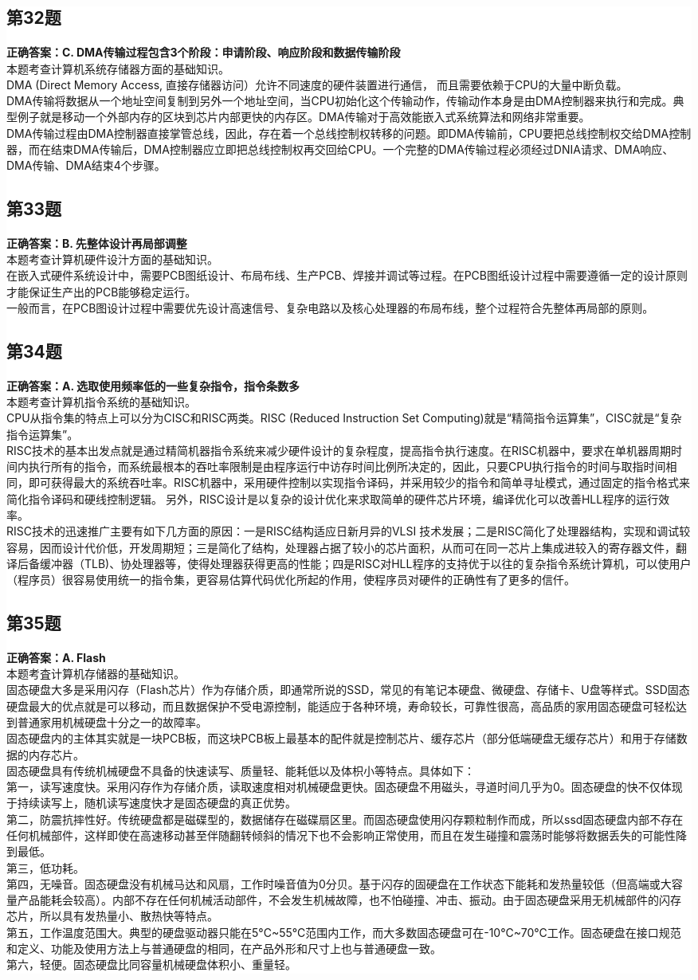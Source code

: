 
## 第32题 ##

**正确答案：C. DMA传输过程包含3个阶段：申请阶段、响应阶段和数据传输阶段**  
本题考查计算机系统存储器方面的基础知识。  
DMA (Direct Memory Access, 直接存储器访问）允许不同速度的硬件装置进行通信， 而且需要依赖于CPU的大量中断负载。  
DMA传输将数据从一个地址空间复制到另外一个地址空间，当CPU初始化这个传输动作，传输动作本身是由DMA控制器来执行和完成。典型例子就是移动一个外部内存的区块到芯片内部更快的内存区。DMA传输对于高效能嵌入式系统算法和网络非常重要。  
DMA传输过程由DMA控制器直接掌管总线，因此，存在着一个总线控制权转移的问题。即DMA传输前，CPU要把总线控制权交给DMA控制器，而在结束DMA传输后，DMA控制器应立即把总线控制权再交回给CPU。一个完整的DMA传输过程必须经过DNIA请求、DMA响应、DMA传输、DMA结束4个步骤。  


## 第33题 ##

**正确答案：B. 先整体设计再局部调整**  
本题考查计算机硬件设汁方面的基础知识。  
在嵌入式硬件系统设计中，需要PCB图纸设计、布局布线、生产PCB、焊接并调试等过程。在PCB图纸设计过程中需要遵循一定的设计原则才能保证生产出的PCB能够稳定运行。  
一般而言，在PCB图设计过程中需要优先设计高速信号、复杂电路以及核心处理器的布局布线，整个过程符合先整体再局部的原则。  


## 第34题 ##

**正确答案：A. 选取使用频率低的一些复杂指令，指令条数多**  
本题考查计算机指令系统的基础知识。  
CPU从指令集的特点上可以分为CISC和RISC两类。RISC (Reduced Instruction Set Computing)就是“精简指令运算集”，CISC就是“复杂指令运算集”。  
RISC技术的基本出发点就是通过精简机器指令系统来减少硬件设计的复杂程度，提高指令执行速度。在RISC机器中，要求在单机器周期时间内执行所有的指令，而系统最根本的吞吐率限制是由程序运行中访存时间比例所决定的，因此，只要CPU执行指令的时间与取指时间相同，即可获得最大的系统吞吐率。RISC机器中，采用硬件控制以实现指令译码，并采用较少的指令和简单寻址模式，通过固定的指令格式来简化指令译码和硬线控制逻辑。 另外，RISC设计是以复杂的设计优化来求取简单的硬件芯片环境，编译优化可以改善HLL程序的运行效率。  
RISC技术的迅速推广主要有如下几方面的原因：一是RISC结构适应日新月异的VLSI 技术发展；二是RISC简化了处理器结构，实现和调试较容易，因而设计代价低，开发周期短；三是简化了结构，处理器占据了较小的芯片面积，从而可在同一芯片上集成进较入的寄存器文件，翻译后备缓冲器（TLB)、协处理器等，使得处理器获得更高的性能；四是RISC对HLL程序的支持优于以往的复杂指令系统计算机，可以使用户（程序员）很容易使用统一的指令集，更容易估算代码优化所起的作用，使程序员对硬件的正确性有了更多的信仟。  


## 第35题 ##

**正确答案：A. Flash**  
本题考査计算机存储器的基础知识。  
固态硬盘大多是采用闪存（Flash芯片）作为存储介质，即通常所说的SSD，常见的有笔记本硬盘、微硬盘、存储卡、U盘等样式。SSD固态硬盘最大的优点就是可以移动，而且数据保护不受电源控制，能适应于各种环境，寿命较长，可靠性很高，高品质的家用固态硬盘可轻松达到普通家用机械硬盘十分之一的故障率。  
固态硬盘内的主体其实就是一块PCB板，而这块PCB板上最基本的配件就是控制芯片、缓存芯片（部分低端硬盘无缓存芯片）和用于存储数据的内存芯片。  
固态硬盘具有传统机械硬盘不具备的快速读写、质量轻、能耗低以及体枳小等特点。具体如下：  
第一，读写速度快。采用闪存作为存储介质，读取速度相对机械硬盘更快。固态硬盘不用磁头，寻道时间几乎为0。固态硬盘的快不仅体现于持续读写上，随机读写速度快才是固态硬盘的真正优势。  
第二，防震抗摔性好。传统硬盘都是磁碟型的，数据储存在磁碟扇区里。而固态硬盘使用闪存颗粒制作而成，所以ssd固态硬盘内部不存在任何机械部件，这样即使在高速移动甚至伴随翻转倾斜的情况下也不会影响正常使用，而且在发生碰撞和震荡时能够将数据丢失的可能性降到最低。  
第三，低功耗。  
第四，无噪音。固态硬盘没有机械马达和风扇，工作时噪音值为0分贝。基于闪存的固硬盘在工作状态下能耗和发热量较低（但高端或大容量产品能耗会较高）。内部不存在任何机械活动部件，不会发生机械故障，也不怕碰撞、冲击、振动。由于固态硬盘采用无机械部件的闪存芯片，所以具有发热量小、散热快等特点。  
第五，工作温度范围大。典型的硬盘驱动器只能在5°C~55°C范围内工作，而大多数固态硬盘可在-10°C~70°C工作。固态硬盘在接口规范和定义、功能及使用方法上与普通硬盘的相同，在产品外形和尺寸上也与普通硬盘一致。  
第六，轻便。固态硬盘比同容量机械硬盘体积小、重量轻。  

